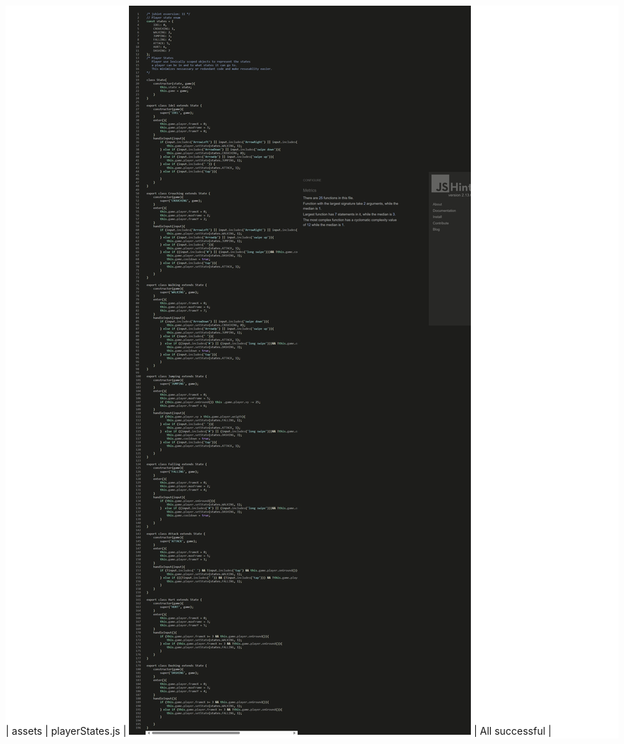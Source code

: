 | assets | playerStates.js | ![playerStates.js validaiton](documentation/jshint/pStates-jshint.jpeg) | All successful |